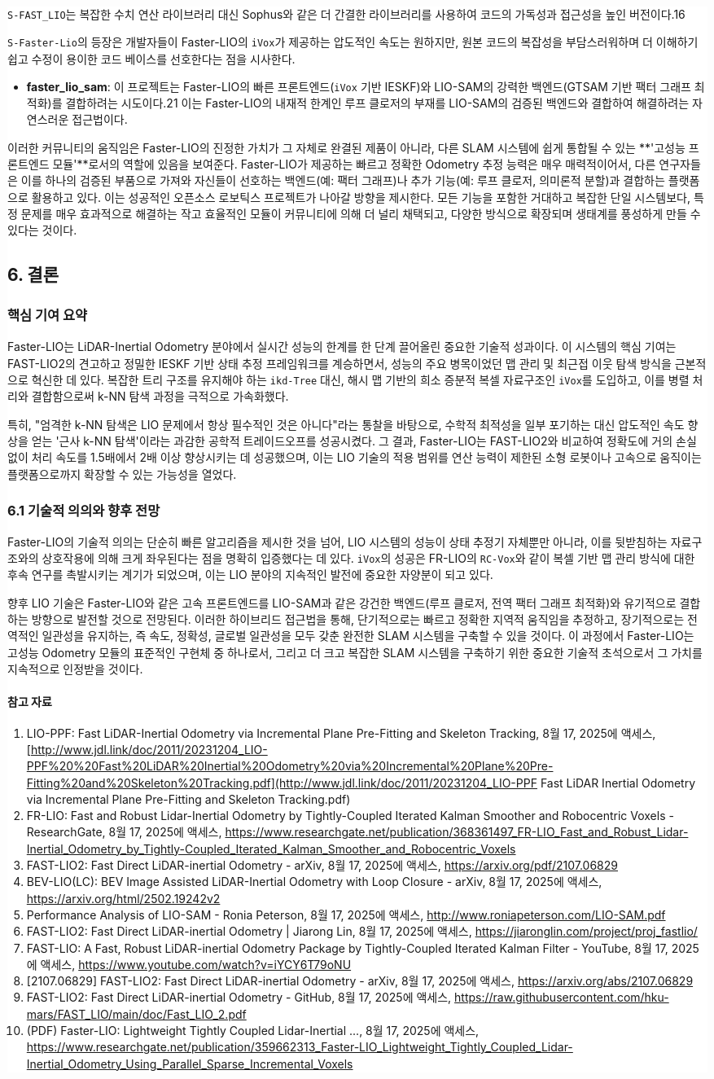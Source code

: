   `S-FAST_LIO`는 복잡한 수치 연산 라이브러리 대신 Sophus와 같은 더 간결한 라이브러리를 사용하여 코드의 가독성과 접근성을 높인 버전이다.16

  `S-Faster-Lio`의 등장은 개발자들이 Faster-LIO의 `iVox`가 제공하는 압도적인 속도는 원하지만, 원본 코드의 복잡성을 부담스러워하며 더 이해하기 쉽고 수정이 용이한 코드 베이스를 선호한다는 점을 시사한다.

- **faster_lio_sam**: 이 프로젝트는 Faster-LIO의 빠른 프론트엔드(`iVox` 기반 IESKF)와 LIO-SAM의 강력한 백엔드(GTSAM 기반 팩터 그래프 최적화)를 결합하려는 시도이다.21 이는 Faster-LIO의 내재적 한계인 루프 클로저의 부재를 LIO-SAM의 검증된 백엔드와 결합하여 해결하려는 자연스러운 접근법이다.

이러한 커뮤니티의 움직임은 Faster-LIO의 진정한 가치가 그 자체로 완결된 제품이 아니라, 다른 SLAM 시스템에 쉽게 통합될 수 있는 **'고성능 프론트엔드 모듈'**로서의 역할에 있음을 보여준다. Faster-LIO가 제공하는 빠르고 정확한 Odometry 추정 능력은 매우 매력적이어서, 다른 연구자들은 이를 하나의 검증된 부품으로 가져와 자신들이 선호하는 백엔드(예: 팩터 그래프)나 추가 기능(예: 루프 클로저, 의미론적 분할)과 결합하는 플랫폼으로 활용하고 있다. 이는 성공적인 오픈소스 로보틱스 프로젝트가 나아갈 방향을 제시한다. 모든 기능을 포함한 거대하고 복잡한 단일 시스템보다, 특정 문제를 매우 효과적으로 해결하는 작고 효율적인 모듈이 커뮤니티에 의해 더 널리 채택되고, 다양한 방식으로 확장되며 생태계를 풍성하게 만들 수 있다는 것이다.

## 6. 결론

### 핵심 기여 요약

Faster-LIO는 LiDAR-Inertial Odometry 분야에서 실시간 성능의 한계를 한 단계 끌어올린 중요한 기술적 성과이다. 이 시스템의 핵심 기여는 FAST-LIO2의 견고하고 정밀한 IESKF 기반 상태 추정 프레임워크를 계승하면서, 성능의 주요 병목이었던 맵 관리 및 최근접 이웃 탐색 방식을 근본적으로 혁신한 데 있다. 복잡한 트리 구조를 유지해야 하는 `ikd-Tree` 대신, 해시 맵 기반의 희소 증분적 복셀 자료구조인 `iVox`를 도입하고, 이를 병렬 처리와 결합함으로써 k-NN 탐색 과정을 극적으로 가속화했다.

특히, "엄격한 k-NN 탐색은 LIO 문제에서 항상 필수적인 것은 아니다"라는 통찰을 바탕으로, 수학적 최적성을 일부 포기하는 대신 압도적인 속도 향상을 얻는 '근사 k-NN 탐색'이라는 과감한 공학적 트레이드오프를 성공시켰다. 그 결과, Faster-LIO는 FAST-LIO2와 비교하여 정확도에 거의 손실 없이 처리 속도를 1.5배에서 2배 이상 향상시키는 데 성공했으며, 이는 LIO 기술의 적용 범위를 연산 능력이 제한된 소형 로봇이나 고속으로 움직이는 플랫폼으로까지 확장할 수 있는 가능성을 열었다.

### 6.1 기술적 의의와 향후 전망

Faster-LIO의 기술적 의의는 단순히 빠른 알고리즘을 제시한 것을 넘어, LIO 시스템의 성능이 상태 추정기 자체뿐만 아니라, 이를 뒷받침하는 자료구조와의 상호작용에 의해 크게 좌우된다는 점을 명확히 입증했다는 데 있다. `iVox`의 성공은 FR-LIO의 `RC-Vox`와 같이 복셀 기반 맵 관리 방식에 대한 후속 연구를 촉발시키는 계기가 되었으며, 이는 LIO 분야의 지속적인 발전에 중요한 자양분이 되고 있다.

향후 LIO 기술은 Faster-LIO와 같은 고속 프론트엔드를 LIO-SAM과 같은 강건한 백엔드(루프 클로저, 전역 팩터 그래프 최적화)와 유기적으로 결합하는 방향으로 발전할 것으로 전망된다. 이러한 하이브리드 접근법을 통해, 단기적으로는 빠르고 정확한 지역적 움직임을 추정하고, 장기적으로는 전역적인 일관성을 유지하는, 즉 속도, 정확성, 글로벌 일관성을 모두 갖춘 완전한 SLAM 시스템을 구축할 수 있을 것이다. 이 과정에서 Faster-LIO는 고성능 Odometry 모듈의 표준적인 구현체 중 하나로서, 그리고 더 크고 복잡한 SLAM 시스템을 구축하기 위한 중요한 기술적 초석으로서 그 가치를 지속적으로 인정받을 것이다.

#### **참고 자료**

1. LIO-PPF: Fast LiDAR-Inertial Odometry via Incremental Plane Pre-Fitting and Skeleton Tracking, 8월 17, 2025에 액세스, [http://www.jdl.link/doc/2011/20231204_LIO-PPF%20%20Fast%20LiDAR%20Inertial%20Odometry%20via%20Incremental%20Plane%20Pre-Fitting%20and%20Skeleton%20Tracking.pdf](http://www.jdl.link/doc/2011/20231204_LIO-PPF  Fast LiDAR Inertial Odometry via Incremental Plane Pre-Fitting and Skeleton Tracking.pdf)
2. FR-LIO: Fast and Robust Lidar-Inertial Odometry by Tightly-Coupled Iterated Kalman Smoother and Robocentric Voxels - ResearchGate, 8월 17, 2025에 액세스, https://www.researchgate.net/publication/368361497_FR-LIO_Fast_and_Robust_Lidar-Inertial_Odometry_by_Tightly-Coupled_Iterated_Kalman_Smoother_and_Robocentric_Voxels
3. FAST-LIO2: Fast Direct LiDAR-inertial Odometry - arXiv, 8월 17, 2025에 액세스, https://arxiv.org/pdf/2107.06829
4. BEV-LIO(LC): BEV Image Assisted LiDAR-Inertial Odometry with Loop Closure - arXiv, 8월 17, 2025에 액세스, https://arxiv.org/html/2502.19242v2
5. Performance Analysis of LIO-SAM - Ronia Peterson, 8월 17, 2025에 액세스, http://www.roniapeterson.com/LIO-SAM.pdf
6. FAST-LIO2: Fast Direct LiDAR-inertial Odometry | Jiarong Lin, 8월 17, 2025에 액세스, https://jiaronglin.com/project/proj_fastlio/
7. FAST-LIO: A Fast, Robust LiDAR-inertial Odometry Package by Tightly-Coupled Iterated Kalman Filter - YouTube, 8월 17, 2025에 액세스, https://www.youtube.com/watch?v=iYCY6T79oNU
8. [2107.06829] FAST-LIO2: Fast Direct LiDAR-inertial Odometry - arXiv, 8월 17, 2025에 액세스, https://arxiv.org/abs/2107.06829
9. FAST-LIO2: Fast Direct LiDAR-inertial Odometry - GitHub, 8월 17, 2025에 액세스, https://raw.githubusercontent.com/hku-mars/FAST_LIO/main/doc/Fast_LIO_2.pdf
10. (PDF) Faster-LIO: Lightweight Tightly Coupled Lidar-Inertial ..., 8월 17, 2025에 액세스, https://www.researchgate.net/publication/359662313_Faster-LIO_Lightweight_Tightly_Coupled_Lidar-Inertial_Odometry_Using_Parallel_Sparse_Incremental_Voxels